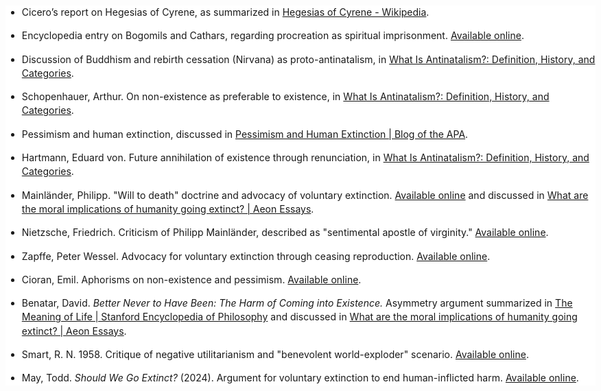 - Cicero’s report on Hegesias of Cyrene, as summarized in
  [Hegesias of Cyrene - Wikipedia](https://en.wikipedia.org/wiki/Hegesias_of_Cyrene).

- Encyclopedia entry on Bogomils and Cathars, regarding procreation as spiritual
  imprisonment.
  [Available online](https://www.encyclopedia.com/social-sciences/encyclopedias-almanacs-transcripts-and-maps/bogomils-and-cathars).

- Discussion of Buddhism and rebirth cessation (Nirvana) as proto-antinatalism,
  in
  [What Is Antinatalism?: Definition, History, and Categories](https://philarchive.org/archive/MORWIA-13v3).

- Schopenhauer, Arthur. On non-existence as preferable to existence, in
  [What Is Antinatalism?: Definition, History, and Categories](https://philarchive.org/archive/MORWIA-13v3).

- Pessimism and human extinction, discussed in
  [Pessimism and Human Extinction | Blog of the APA](https://blog.apaonline.org/2022/11/08/pessimism-and-human-extinction).

- Hartmann, Eduard von. Future annihilation of existence through renunciation,
  in
  [What Is Antinatalism?: Definition, History, and Categories](https://philarchive.org/archive/MORWIA-13v3).

- Mainländer, Philipp. "Will to death" doctrine and advocacy of voluntary
  extinction.
  [Available online](https://en.wikipedia.org/wiki/Philipp_Mainl%C3%A4nder) and
  discussed in
  [What are the moral implications of humanity going extinct? | Aeon Essays](https://aeon.co/essays/what-are-the-moral-implications-of-humanity-going-extinct).

- Nietzsche, Friedrich. Criticism of Philipp Mainländer, described as
  "sentimental apostle of virginity."
  [Available online](https://en.wikipedia.org/wiki/Philipp_Mainl%C3%A4nder).

- Zapffe, Peter Wessel. Advocacy for voluntary extinction through ceasing
  reproduction. [Available online](https://philarchive.org/archive/MORWIA-13v3).

- Cioran, Emil. Aphorisms on non-existence and pessimism.
  [Available online](https://philarchive.org/archive/MORWIA-13v3).

- Benatar, David. *Better Never to Have Been: The Harm of Coming into
  Existence.* Asymmetry argument summarized in
  [The Meaning of Life | Stanford Encyclopedia of Philosophy](https://plato.stanford.edu/archIves/win2018/entries/life-meaning)
  and discussed in
  [What are the moral implications of humanity going extinct? | Aeon Essays](https://aeon.co/essays/what-are-the-moral-implications-of-humanity-going-extinct).

- Smart, R. N. 1958. Critique of negative utilitarianism and "benevolent
  world-exploder" scenario.
  [Available online](https://www.utilitarianism.com/rnsmart-negutil.html).

- May, Todd. *Should We Go Extinct?* (2024). Argument for voluntary extinction
  to end human-inflicted harm.
  [Available online](https://lithub.com/should-humanity-pay-the-ultimate-price-for-its-crimes-against-nature).
